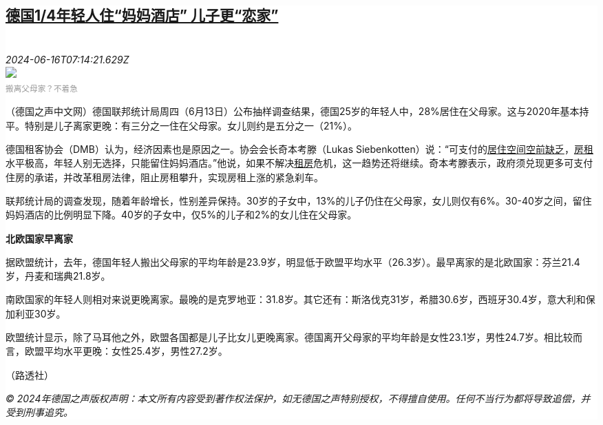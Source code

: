 
[德国1/4年轻人住“妈妈酒店” 儿子更“恋家”](https://www.dw.com/zh/%E5%BE%B7%E5%9B%BD1/4%E5%B9%B4%E8%BD%BB%E4%BA%BA%E4%BD%8F%E2%80%9C%E5%A6%88%E5%A6%88%E9%85%92%E5%BA%97%E2%80%9D%20%E5%84%BF%E5%AD%90%E6%9B%B4%E2%80%9C%E6%81%8B%E5%AE%B6%E2%80%9D/a-69353443)
------

<div><i><br>2024-06-16T07:14:21.629Z</i></div><img src="https://images.weserv.nl/?url=static.dw.com/image/69352152_303.jpg" width="100%"><div><small style="color: #999;">搬离父母家？不着急</small></div><p>（德国之声中文网）德国联邦统计局周四（6月13日）公布抽样调查结果，德国25岁的年轻人中，28%居住在父母家。这与2020年基本持平。特别是儿子离家更晚：有三分之一住在父母家。女儿则约是五分之一（21%）。</p><p>德国租客协会（DMB）认为，经济因素也是原因之一。协会会长奇本考滕（Lukas Siebenkotten）说：“可支付的<a href="https://api.dw.com/api/detail/article/66438798" rel="ArticleRef">居住空间空前缺乏</a>，<a href="https://api.dw.com/api/detail/article/66952199" rel="ArticleRef">房租</a>水平极高，年轻人别无选择，只能留住妈妈酒店。”他说，如果不解决<a href="https://api.dw.com/api/detail/article/67186071" rel="ArticleRef">租房</a>危机，这一趋势还将继续。奇本考滕表示，政府须兑现更多可支付住房的承诺，并改革租房法律，阻止房租攀升，实现房租上涨的紧急刹车。</p><p>联邦统计局的调查发现，随着年龄增长，性别差异保持。30岁的子女中，13%的儿子仍住在父母家，女儿则仅有6%。30-40岁之间，留住妈妈酒店的比例明显下降。40岁的子女中，仅5%的儿子和2%的女儿住在父母家。</p><p><strong>北欧国家早离家</strong></p><p>据欧盟统计，去年，德国年轻人搬出父母家的平均年龄是23.9岁，明显低于欧盟平均水平（26.3岁）。最早离家的是北欧国家：芬兰21.4岁，丹麦和瑞典21.8岁。</p><p>南欧国家的年轻人则相对来说更晚离家。最晚的是克罗地亚：31.8岁。其它还有：斯洛伐克31岁，希腊30.6岁，西班牙30.4岁，意大利和保加利亚30岁。</p><p>欧盟统计显示，除了马耳他之外，欧盟各国都是儿子比女儿更晚离家。德国离开父母家的平均年龄是女性23.1岁，男性24.7岁。相比较而言，欧盟平均水平更晚：女性25.4岁，男性27.2岁。</p><p>（路透社）</p><p><em>© 2024年德国之声版权声明：本文所有内容受到著作权法保护，如无德国之声特别授权，不得擅自使用。任何不当行为都将导致追偿，并受到刑事追究。</em></p>
